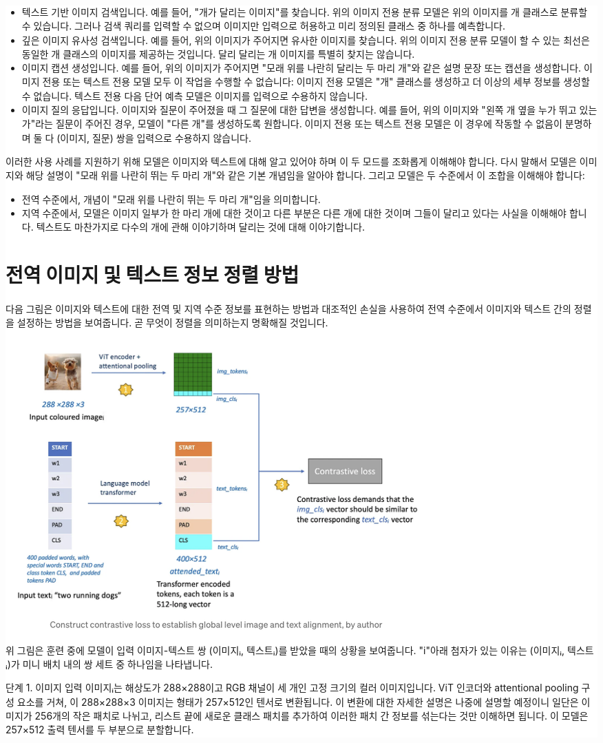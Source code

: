 - 텍스트 기반 이미지 검색입니다. 예를 들어, "개가 달리는 이미지"를 찾습니다. 위의 이미지 전용 분류 모델은 위의 이미지를 개 클래스로 분류할 수 있습니다. 그러나 검색 쿼리를 입력할 수 없으며 이미지만 입력으로 허용하고 미리 정의된 클래스 중 하나를 예측합니다.
- 깊은 이미지 유사성 검색입니다. 예를 들어, 위의 이미지가 주어지면 유사한 이미지를 찾습니다. 위의 이미지 전용 분류 모델이 할 수 있는 최선은 동일한 개 클래스의 이미지를 제공하는 것입니다. 달리 달리는 개 이미지를 특별히 찾지는 않습니다.
- 이미지 캡션 생성입니다. 예를 들어, 위의 이미지가 주어지면 "모래 위를 나란히 달리는 두 마리 개"와 같은 설명 문장 또는 캡션을 생성합니다. 이미지 전용 또는 텍스트 전용 모델 모두 이 작업을 수행할 수 없습니다: 이미지 전용 모델은 "개" 클래스를 생성하고 더 이상의 세부 정보를 생성할 수 없습니다. 텍스트 전용 다음 단어 예측 모델은 이미지를 입력으로 수용하지 않습니다.
- 이미지 질의 응답입니다. 이미지와 질문이 주어졌을 때 그 질문에 대한 답변을 생성합니다. 예를 들어, 위의 이미지와 "왼쪽 개 옆을 누가 뛰고 있는가"라는 질문이 주어진 경우, 모델이 "다른 개"를 생성하도록 원합니다. 이미지 전용 또는 텍스트 전용 모델은 이 경우에 작동할 수 없음이 분명하며 둘 다 (이미지, 질문) 쌍을 입력으로 수용하지 않습니다.

이러한 사용 사례를 지원하기 위해 모델은 이미지와 텍스트에 대해 알고 있어야 하며 이 두 모드를 조화롭게 이해해야 합니다. 다시 말해서 모델은 이미지와 해당 설명이 "모래 위를 나란히 뛰는 두 마리 개"와 같은 기본 개념임을 알아야 합니다. 그리고 모델은 두 수준에서 이 조합을 이해해야 합니다:

- 전역 수준에서, 개념이 "모래 위를 나란히 뛰는 두 마리 개"임을 의미합니다.
- 지역 수준에서, 모델은 이미지 일부가 한 마리 개에 대한 것이고 다른 부분은 다른 개에 대한 것이며 그들이 달리고 있다는 사실을 이해해야 합니다. 텍스트도 마찬가지로 다수의 개에 관해 이야기하며 달리는 것에 대해 이야기합니다.

<div class="content-ad"></div>

# 전역 이미지 및 텍스트 정보 정렬 방법

다음 그림은 이미지와 텍스트에 대한 전역 및 지역 수준 정보를 표현하는 방법과 대조적인 손실을 사용하여 전역 수준에서 이미지와 텍스트 간의 정렬을 설정하는 방법을 보여줍니다. 곧 무엇이 정렬을 의미하는지 명확해질 것입니다.

![이미지와 텍스트의 정렬 방법](/assets/img/2024-06-19-HowDoesanImage-TextMultimodalFoundationModelWork_2.png)

위 그림은 훈련 중에 모델이 입력 이미지-텍스트 쌍 (이미지ᵢ, 텍스트ᵢ)를 받았을 때의 상황을 보여줍니다. "i"아래 첨자가 있는 이유는 (이미지ᵢ, 텍스트ᵢ)가 미니 배치 내의 쌍 세트 중 하나임을 나타냅니다.

<div class="content-ad"></div>

단계 1. 이미지 입력 이미지ᵢ는 해상도가 288×288이고 RGB 채널이 세 개인 고정 크기의 컬러 이미지입니다. ViT 인코더와 attentional pooling 구성 요소를 거쳐, 이 288×288×3 이미지는 형태가 257×512인 텐서로 변환됩니다. 이 변환에 대한 자세한 설명은 나중에 설명할 예정이니 일단은 이미지가 256개의 작은 패치로 나뉘고, 리스트 끝에 새로운 클래스 패치를 추가하여 이러한 패치 간 정보를 섞는다는 것만 이해하면 됩니다. 이 모델은 257×512 출력 텐서를 두 부분으로 분할합니다.
